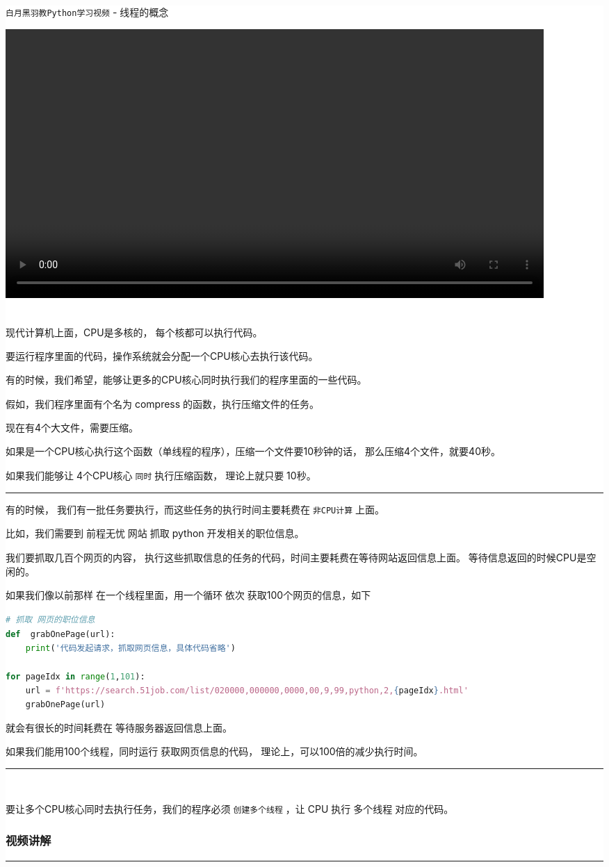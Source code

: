 ```白月黑羽教Python学习视频``` - 线程的概念

<video src="https://github.com/baiyueheiyu/v/raw/master/py/mp1002_1.mp4"  style="width: 90%;" controls controlsList="nodownload" oncontextmenu="return false;" preload="metadata"></video>


<br>
现代计算机上面，CPU是多核的， 每个核都可以执行代码。 

要运行程序里面的代码，操作系统就会分配一个CPU核心去执行该代码。

有的时候，我们希望，能够让更多的CPU核心同时执行我们的程序里面的一些代码。

假如，我们程序里面有个名为 compress 的函数，执行压缩文件的任务。

现在有4个大文件，需要压缩。

如果是一个CPU核心执行这个函数（单线程的程序），压缩一个文件要10秒钟的话， 那么压缩4个文件，就要40秒。

如果我们能够让 4个CPU核心  ```同时```  执行压缩函数， 理论上就只要 10秒。


---


有的时候， 我们有一批任务要执行，而这些任务的执行时间主要耗费在 ```非CPU计算``` 上面。

比如，我们需要到 前程无忧 网站 抓取 python 开发相关的职位信息。

我们要抓取几百个网页的内容， 执行这些抓取信息的任务的代码，时间主要耗费在等待网站返回信息上面。 等待信息返回的时候CPU是空闲的。 

如果我们像以前那样 在一个线程里面，用一个循环 依次 获取100个网页的信息，如下

```py
# 抓取 网页的职位信息
def  grabOnePage(url):
    print('代码发起请求，抓取网页信息，具体代码省略')

for pageIdx in range(1,101):
    url = f'https://search.51job.com/list/020000,000000,0000,00,9,99,python,2,{pageIdx}.html'
    grabOnePage(url)
```

就会有很长的时间耗费在 等待服务器返回信息上面。

如果我们能用100个线程，同时运行 获取网页信息的代码， 理论上，可以100倍的减少执行时间。

---

<br>

要让多个CPU核心同时去执行任务，我们的程序必须 ```创建多个线程``` ，让 CPU 执行 多个线程 对应的代码。


### 视频讲解

---